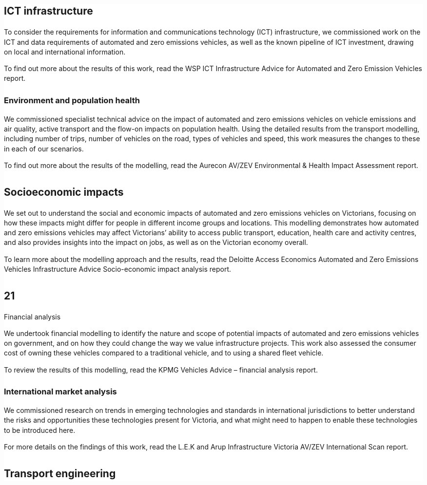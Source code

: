 ## ICT infrastructure

To consider the requirements for information and communications technology (ICT) infrastructure, we commissioned work on the ICT and data requirements of automated and zero emissions vehicles, as well as the known pipeline of ICT investment, drawing on local and international information.

To find out more about the results of this work, read the WSP ICT Infrastructure Advice for Automated and Zero Emission Vehicles report.

### Environment and population health

We commissioned specialist technical advice on the impact of automated and zero emissions vehicles on vehicle emissions and air quality, active transport and the flow-on impacts on population health. Using the detailed results from the transport modelling, including number of trips, number of vehicles on the road, types of vehicles and speed, this work measures the changes to these in each of our scenarios.

To find out more about the results of the modelling, read the Aurecon AV/ZEV Environmental & Health Impact Assessment report.

## Socioeconomic impacts

We set out to understand the social and economic impacts of automated and zero emissions vehicles on Victorians, focusing on how these impacts might differ for people in different income groups and locations. This modelling demonstrates how automated and zero emissions vehicles may affect Victorians’ ability to access public transport, education, health care and activity centres, and also provides insights into the impact on jobs, as well as on the Victorian economy overall.

To learn more about the modelling approach and the results, read the Deloitte Access Economics Automated and Zero Emissions Vehicles Infrastructure Advice Socio-economic impact analysis report.

## 21

Financial analysis

We undertook financial modelling to identify the nature and scope of potential impacts of automated and zero emissions vehicles on government, and on how they could change the way we value infrastructure projects. This work also assessed the consumer cost of owning these vehicles compared to a traditional vehicle, and to using a shared fleet vehicle.

To review the results of this modelling, read the KPMG Vehicles Advice – financial analysis report.

### International market analysis

We commissioned research on trends in emerging technologies and standards in international jurisdictions to better understand the risks and opportunities these technologies present for Victoria, and what might need to happen to enable these technologies to be introduced here.

For more details on the findings of this work, read the L.E.K and Arup Infrastructure Victoria AV/ZEV International Scan report.

## Transport engineering
